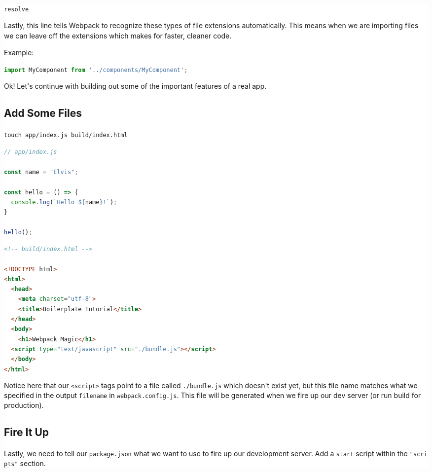 ```
resolve
```

Lastly, this line tells Webpack to recognize these types of file extensions automatically. This means when we are importing files we can leave off the extensions which makes for faster, cleaner code.

Example:

```js
import MyComponent from '../components/MyComponent';
```

Ok! Let's continue with building out some of the important features of a real app.  

## Add Some Files

```
touch app/index.js build/index.html
```

```js
// app/index.js

const name = "Elvis";

const hello = () => {
  console.log(`Hello ${name}!`);
}

hello();
```

```html
<!-- build/index.html -->

<!DOCTYPE html>
<html>
  <head>
    <meta charset="utf-8">
    <title>Boilerplate Tutorial</title>
  </head>
  <body>
    <h1>Webpack Magic</h1>
  <script type="text/javascript" src="./bundle.js"></script>
  </body>
</html>
```

Notice here that our `<script>` tags point to a file called `./bundle.js` which doesn't exist yet, but this file name matches what we specified in the output `filename` in `webpack.config.js`. This file will be generated when we fire up our dev server (or run build for production).

## Fire It Up  

Lastly, we need to tell our `package.json` what we want to use to fire up our development server. Add a `start` script within the `"scripts"` section.  
